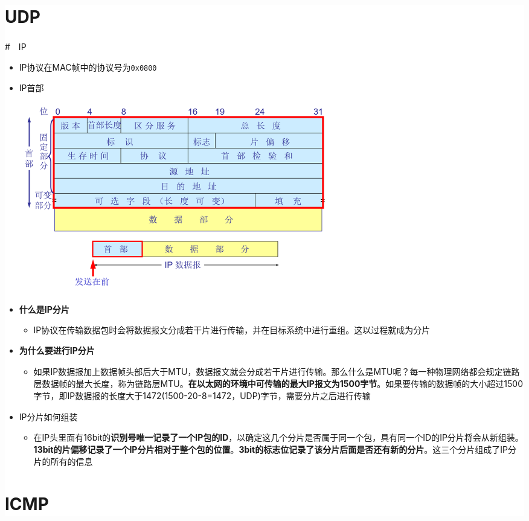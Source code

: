 # UDP



#　IP

* IP协议在MAC帧中的协议号为`0x0800`

* IP首部

  <img src="imgs/network/IP.png" alt="IP" style="zoom: 50%;" />

* **什么是IP分片**

  * IP协议在传输数据包时会将数据报文分成若干片进行传输，并在目标系统中进行重组。这以过程就成为分片

* **为什么要进行IP分片**

  * 如果IP数据报加上数据帧头部后大于MTU，数据报文就会分成若干片进行传输。那么什么是MTU呢？每一种物理网络都会规定链路层数据帧的最大长度，称为链路层MTU。**在以太网的环境中可传输的最大IP报文为1500字节**。如果要传输的数据帧的大小超过1500字节，即IP数据报的长度大于1472(1500-20-8=1472，UDP)字节，需要分片之后进行传输

* IP分片如何组装

  * 在IP头里面有16bit的**识别号唯一记录了一个IP包的ID**，以确定这几个分片是否属于同一个包，具有同一个ID的IP分片将会从新组装。**13bit的片偏移记录了一个IP分片相对于整个包的位置**。**3bit的标志位记录了该分片后面是否还有新的分片**。这三个分片组成了IP分片的所有的信息

# ICMP
